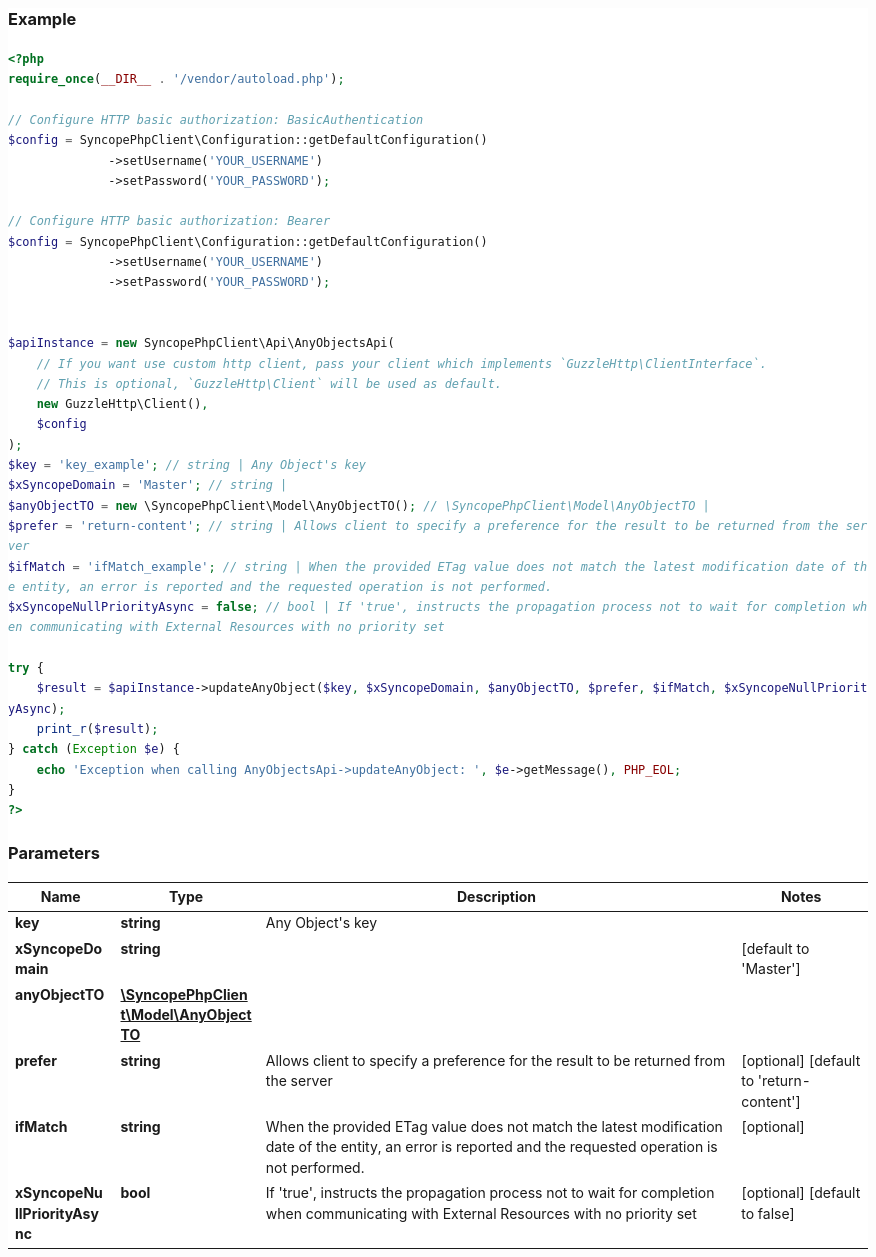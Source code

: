 ### Example
```php
<?php
require_once(__DIR__ . '/vendor/autoload.php');

// Configure HTTP basic authorization: BasicAuthentication
$config = SyncopePhpClient\Configuration::getDefaultConfiguration()
              ->setUsername('YOUR_USERNAME')
              ->setPassword('YOUR_PASSWORD');

// Configure HTTP basic authorization: Bearer
$config = SyncopePhpClient\Configuration::getDefaultConfiguration()
              ->setUsername('YOUR_USERNAME')
              ->setPassword('YOUR_PASSWORD');


$apiInstance = new SyncopePhpClient\Api\AnyObjectsApi(
    // If you want use custom http client, pass your client which implements `GuzzleHttp\ClientInterface`.
    // This is optional, `GuzzleHttp\Client` will be used as default.
    new GuzzleHttp\Client(),
    $config
);
$key = 'key_example'; // string | Any Object's key
$xSyncopeDomain = 'Master'; // string | 
$anyObjectTO = new \SyncopePhpClient\Model\AnyObjectTO(); // \SyncopePhpClient\Model\AnyObjectTO | 
$prefer = 'return-content'; // string | Allows client to specify a preference for the result to be returned from the server
$ifMatch = 'ifMatch_example'; // string | When the provided ETag value does not match the latest modification date of the entity, an error is reported and the requested operation is not performed.
$xSyncopeNullPriorityAsync = false; // bool | If 'true', instructs the propagation process not to wait for completion when communicating with External Resources with no priority set

try {
    $result = $apiInstance->updateAnyObject($key, $xSyncopeDomain, $anyObjectTO, $prefer, $ifMatch, $xSyncopeNullPriorityAsync);
    print_r($result);
} catch (Exception $e) {
    echo 'Exception when calling AnyObjectsApi->updateAnyObject: ', $e->getMessage(), PHP_EOL;
}
?>
```

### Parameters

Name | Type | Description  | Notes
------------- | ------------- | ------------- | -------------
 **key** | **string**| Any Object&#39;s key |
 **xSyncopeDomain** | **string**|  | [default to &#39;Master&#39;]
 **anyObjectTO** | [**\SyncopePhpClient\Model\AnyObjectTO**](../Model/AnyObjectTO.md)|  |
 **prefer** | **string**| Allows client to specify a preference for the result to be returned from the server | [optional] [default to &#39;return-content&#39;]
 **ifMatch** | **string**| When the provided ETag value does not match the latest modification date of the entity, an error is reported and the requested operation is not performed. | [optional]
 **xSyncopeNullPriorityAsync** | **bool**| If &#39;true&#39;, instructs the propagation process not to wait for completion when communicating with External Resources with no priority set | [optional] [default to false]
